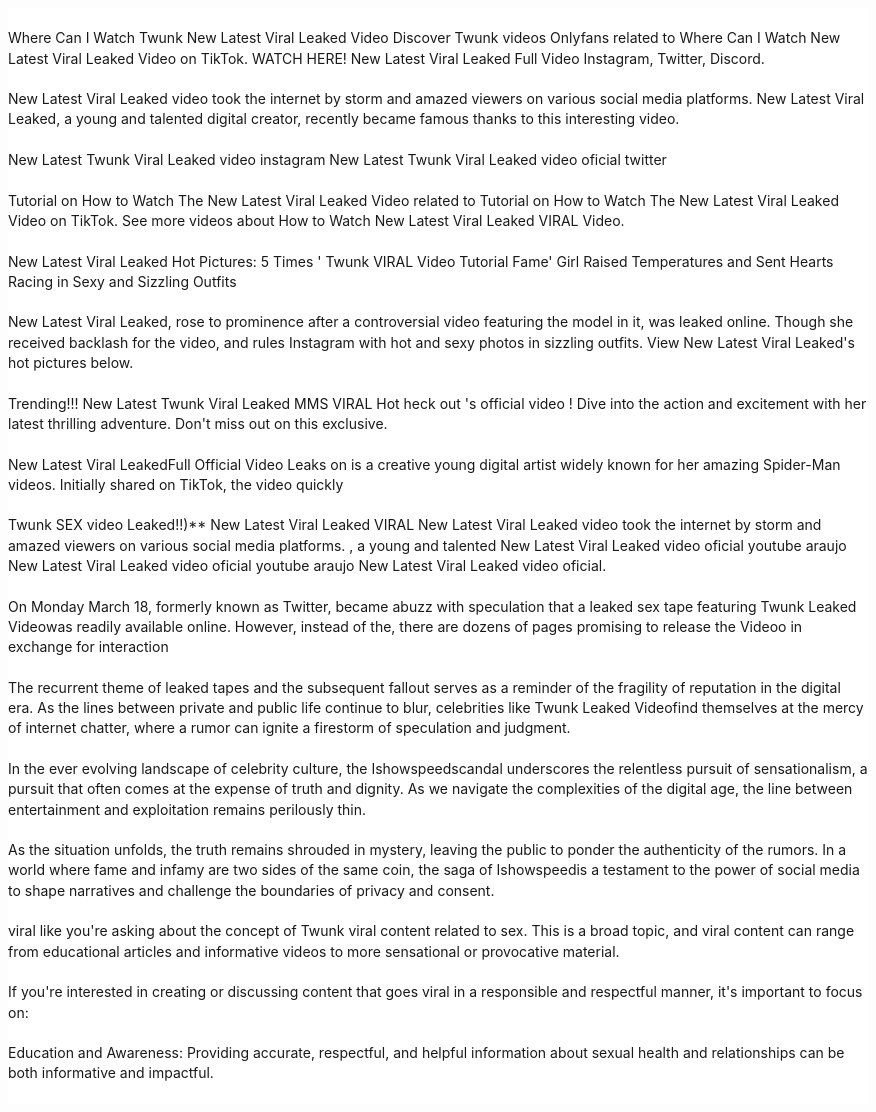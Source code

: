 
<br>
Where Can I Watch   Twunk New Latest Viral Leaked Video Discover   Twunk videos Onlyfans related to Where Can I Watch New Latest Viral Leaked Video on TikTok. WATCH HERE! New Latest Viral Leaked Full Video Instagram, Twitter, Discord.
<br><br>
New Latest Viral Leaked video took the internet by storm and amazed viewers on various social media platforms. New Latest Viral Leaked, a young and talented digital creator, recently became famous thanks to this interesting video.
<br><br>
New Latest   Twunk Viral Leaked video instagram New Latest   Twunk Viral Leaked video oficial twitter
<br><br>
Tutorial on How to Watch The New Latest Viral Leaked Video related to Tutorial on How to Watch The New Latest Viral Leaked Video on TikTok. See more videos about How to Watch New Latest Viral Leaked VIRAL Video.
<br><br>
New Latest Viral Leaked Hot Pictures: 5 Times '  Twunk VIRAL Video Tutorial Fame' Girl Raised Temperatures and Sent Hearts Racing in Sexy and Sizzling Outfits
<br><br>
New Latest Viral Leaked, rose to prominence after a controversial video featuring the model in it, was leaked online. Though she received backlash for the video, and rules Instagram with hot and sexy photos in sizzling outfits. View New Latest Viral Leaked's hot pictures below.
<br><br>
Trending!!! New Latest   Twunk Viral Leaked MMS VIRAL Hot heck out 's official video ! Dive into the action and excitement with her latest thrilling adventure. Don't miss out on this exclusive.
<br><br>
New Latest Viral LeakedFull Official Video Leaks on  is a creative young digital artist widely known for her amazing Spider-Man videos. Initially shared on TikTok, the video quickly
<br><br>
  Twunk SEX video Leaked!!)** New Latest Viral Leaked VIRAL New Latest Viral Leaked video took the internet by storm and amazed viewers on various social media platforms. , a young and talented New Latest Viral Leaked video oficial youtube araujo New Latest Viral Leaked video oficial youtube araujo New Latest Viral Leaked video oficial.
<br><br>
On Monday March 18, formerly known as Twitter, became abuzz with speculation that a leaked sex tape featuring   Twunk Leaked Videowas readily available online. However, instead of the, there are dozens of pages promising to release the Videoo in exchange for interaction
<br><br>
The recurrent theme of leaked tapes and the subsequent fallout serves as a reminder of the fragility of reputation in the digital era. As the lines between private and public life continue to blur, celebrities like   Twunk Leaked Videofind themselves at the mercy of internet chatter, where a rumor can ignite a firestorm of speculation and judgment.
<br><br>
In the ever evolving landscape of celebrity culture, the Ishowspeedscandal underscores the relentless pursuit of sensationalism, a pursuit that often comes at the expense of truth and dignity. As we navigate the complexities of the digital age, the line between entertainment and exploitation remains perilously thin.
<br><br>
As the situation unfolds, the truth remains shrouded in mystery, leaving the public to ponder the authenticity of the rumors. In a world where fame and infamy are two sides of the same coin, the saga of Ishowspeedis a testament to the power of social media to shape narratives and challenge the boundaries of privacy and consent.
<br><br>
viral like you're asking about the concept of   Twunk viral content related to sex. This is a broad topic, and viral content can range from educational articles and informative videos to more sensational or provocative material.
<br><br>
If you're interested in creating or discussing content that goes viral in a responsible and respectful manner, it's important to focus on:
<br><br>
Education and Awareness: Providing accurate, respectful, and helpful information about sexual health and relationships can be both informative and impactful.
<br><br>